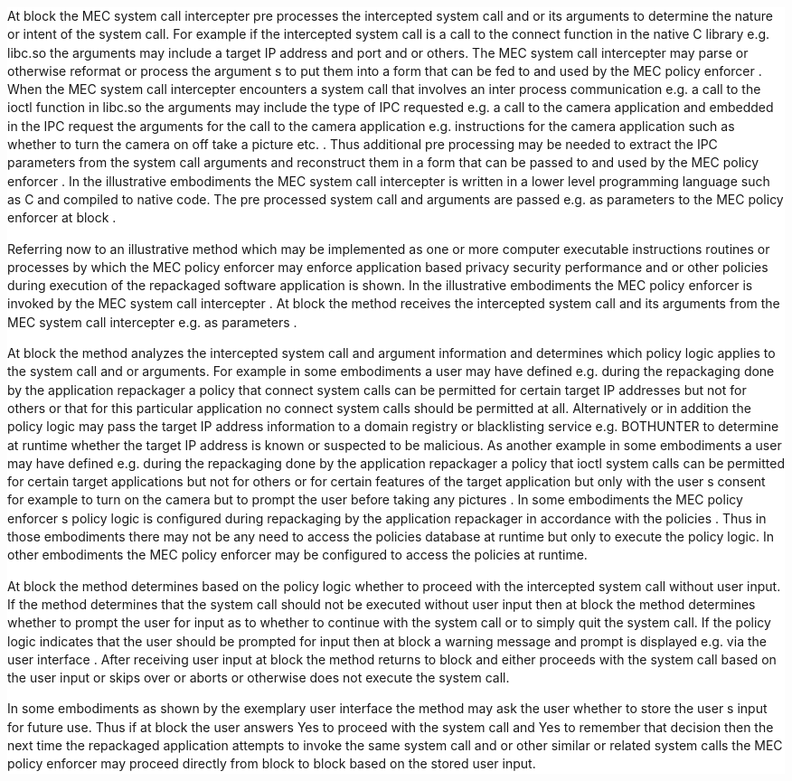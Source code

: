 At block the MEC system call intercepter pre processes the intercepted system call and or its arguments to determine the nature or intent of the system call. For example if the intercepted system call is a call to the connect function in the native C library e.g. libc.so the arguments may include a target IP address and port and or others. The MEC system call intercepter may parse or otherwise reformat or process the argument s to put them into a form that can be fed to and used by the MEC policy enforcer . When the MEC system call intercepter encounters a system call that involves an inter process communication e.g. a call to the ioctl function in libc.so the arguments may include the type of IPC requested e.g. a call to the camera application and embedded in the IPC request the arguments for the call to the camera application e.g. instructions for the camera application such as whether to turn the camera on off take a picture etc. . Thus additional pre processing may be needed to extract the IPC parameters from the system call arguments and reconstruct them in a form that can be passed to and used by the MEC policy enforcer . In the illustrative embodiments the MEC system call intercepter is written in a lower level programming language such as C and compiled to native code. The pre processed system call and arguments are passed e.g. as parameters to the MEC policy enforcer at block .

Referring now to an illustrative method which may be implemented as one or more computer executable instructions routines or processes by which the MEC policy enforcer may enforce application based privacy security performance and or other policies during execution of the repackaged software application is shown. In the illustrative embodiments the MEC policy enforcer is invoked by the MEC system call intercepter . At block the method receives the intercepted system call and its arguments from the MEC system call intercepter e.g. as parameters .

At block the method analyzes the intercepted system call and argument information and determines which policy logic applies to the system call and or arguments. For example in some embodiments a user may have defined e.g. during the repackaging done by the application repackager a policy that connect system calls can be permitted for certain target IP addresses but not for others or that for this particular application no connect system calls should be permitted at all. Alternatively or in addition the policy logic may pass the target IP address information to a domain registry or blacklisting service e.g. BOTHUNTER to determine at runtime whether the target IP address is known or suspected to be malicious. As another example in some embodiments a user may have defined e.g. during the repackaging done by the application repackager a policy that ioctl system calls can be permitted for certain target applications but not for others or for certain features of the target application but only with the user s consent for example to turn on the camera but to prompt the user before taking any pictures . In some embodiments the MEC policy enforcer s policy logic is configured during repackaging by the application repackager in accordance with the policies . Thus in those embodiments there may not be any need to access the policies database at runtime but only to execute the policy logic. In other embodiments the MEC policy enforcer may be configured to access the policies at runtime.

At block the method determines based on the policy logic whether to proceed with the intercepted system call without user input. If the method determines that the system call should not be executed without user input then at block the method determines whether to prompt the user for input as to whether to continue with the system call or to simply quit the system call. If the policy logic indicates that the user should be prompted for input then at block a warning message and prompt is displayed e.g. via the user interface . After receiving user input at block the method returns to block and either proceeds with the system call based on the user input or skips over or aborts or otherwise does not execute the system call.

In some embodiments as shown by the exemplary user interface the method may ask the user whether to store the user s input for future use. Thus if at block the user answers Yes to proceed with the system call and Yes to remember that decision then the next time the repackaged application attempts to invoke the same system call and or other similar or related system calls the MEC policy enforcer may proceed directly from block to block based on the stored user input.
